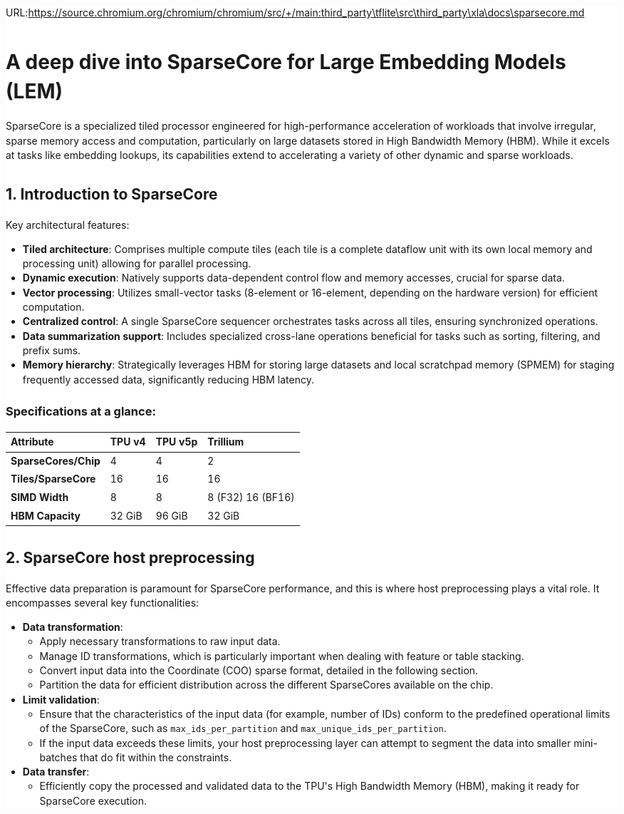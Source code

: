 URL:https://source.chromium.org/chromium/chromium/src/+/main:third_party\tflite\src\third_party\xla\docs\sparsecore.md
# A deep dive into SparseCore for Large Embedding Models (LEM)

SparseCore is a specialized tiled processor engineered for high-performance
acceleration of workloads that involve irregular, sparse memory access and
computation, particularly on large datasets stored in High Bandwidth Memory
(HBM). While it excels at tasks like embedding lookups, its capabilities extend
to accelerating a variety of other dynamic and sparse workloads.
## 1. Introduction to SparseCore

Key architectural features:

* **Tiled architecture**: Comprises multiple compute tiles (each tile is a complete dataflow unit with its own local memory and processing unit) allowing for parallel processing.
* **Dynamic execution**: Natively supports data-dependent control flow and memory accesses, crucial for sparse data.
* **Vector processing**: Utilizes small-vector tasks (8-element or 16-element, depending on the hardware version) for efficient computation.
* **Centralized control**: A single SparseCore sequencer orchestrates tasks across all tiles, ensuring synchronized operations.
* **Data summarization support**: Includes specialized cross-lane operations beneficial for tasks such as sorting, filtering, and prefix sums.
* **Memory hierarchy**: Strategically leverages HBM for storing large datasets and local scratchpad memory (SPMEM) for staging frequently accessed data, significantly reducing HBM latency.

### Specifications at a glance:

| Attribute          | TPU v4  | TPU v5p  | Trillium            |
| :----------------- | :------ | :------- | :------------------ |
| **SparseCores/Chip** | 4       | 4        | 2                   |
| **Tiles/SparseCore** | 16      | 16       | 16                  |
| **SIMD Width** | 8       | 8        | 8 (F32) 16 (BF16)   |
| **HBM Capacity** | 32 GiB  | 96 GiB   | 32 GiB              |

## 2. SparseCore host preprocessing

Effective data preparation is paramount for SparseCore performance, and this is
where host preprocessing plays a vital role. It encompasses several key
functionalities:

* **Data transformation**:
    * Apply necessary transformations to raw input data.
    * Manage ID transformations, which is particularly important when dealing with feature or table stacking.
    * Convert input data into the Coordinate (COO) sparse format, detailed in the following section.
    * Partition the data for efficient distribution across the different SparseCores available on the chip.
* **Limit validation**:
    * Ensure that the characteristics of the input data (for example, number of
      IDs) conform to the predefined operational limits of the SparseCore, such
      as `max_ids_per_partition` and `max_unique_ids_per_partition`.
    * If the input data exceeds these limits, your host preprocessing layer can attempt to segment the data into smaller mini-batches that do fit within the constraints.
* **Data transfer**:
    * Efficiently copy the processed and validated data to the TPU's High Bandwidth Memory (HBM), making it ready for SparseCore execution.
